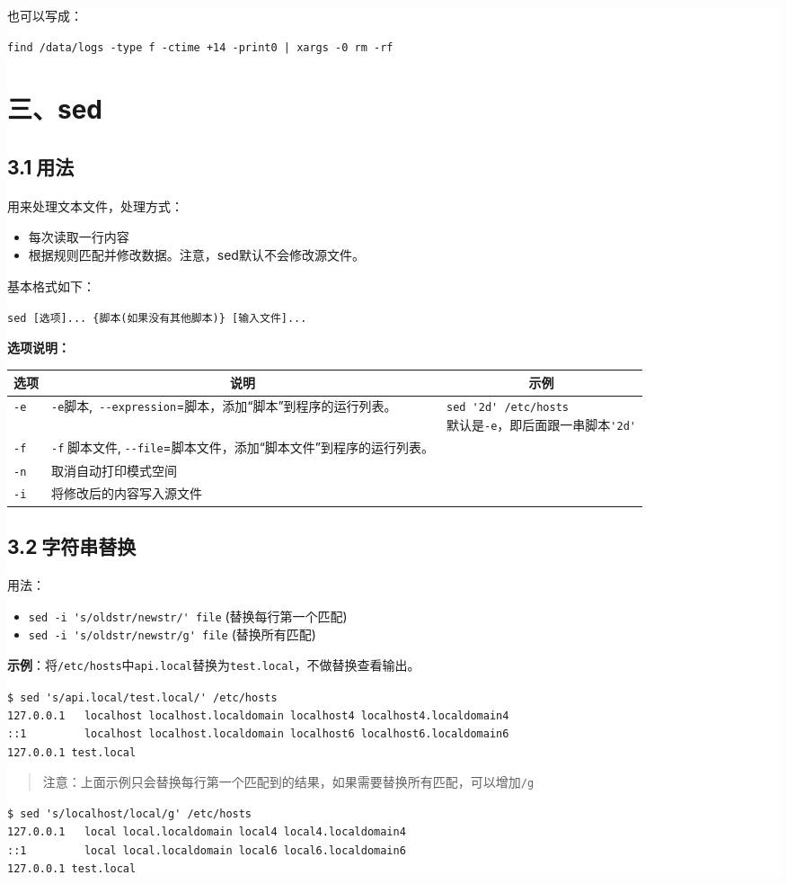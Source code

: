 也可以写成：

```
find /data/logs -type f -ctime +14 -print0 | xargs -0 rm -rf
```



# 三、sed

## 3.1 用法

用来处理文本文件，处理方式：

- 每次读取一行内容
- 根据规则匹配并修改数据。注意，sed默认不会修改源文件。

基本格式如下：

```
sed [选项]... {脚本(如果没有其他脚本)} [输入文件]...
```

**选项说明：**

| 选项 | 说明                                                         | 示例                                                         |
| ---- | ------------------------------------------------------------ | ------------------------------------------------------------ |
| `-e` | `-e`脚本,` --expression`=脚本，添加“脚本”到程序的运行列表。  | `sed '2d' /etc/hosts`<br />默认是`-e`，即后面跟一串脚本`'2d'` |
| `-f` | `-f` 脚本文件, `--file`=脚本文件，添加“脚本文件”到程序的运行列表。 |                                                              |
| `-n` | 取消自动打印模式空间                                         |                                                              |
| `-i` | 将修改后的内容写入源文件                                     |                                                              |

## 3.2 字符串替换

用法：

- `sed -i 's/oldstr/newstr/' file` (替换每行第一个匹配)
- `sed -i 's/oldstr/newstr/g' file` (替换所有匹配)

**示例**：将`/etc/hosts`中`api.local`替换为`test.local`，不做替换查看输出。

```
$ sed 's/api.local/test.local/' /etc/hosts
127.0.0.1   localhost localhost.localdomain localhost4 localhost4.localdomain4
::1         localhost localhost.localdomain localhost6 localhost6.localdomain6
127.0.0.1 test.local
```

> 注意：上面示例只会替换每行第一个匹配到的结果，如果需要替换所有匹配，可以增加`/g`

```
$ sed 's/localhost/local/g' /etc/hosts
127.0.0.1   local local.localdomain local4 local4.localdomain4
::1         local local.localdomain local6 local6.localdomain6
127.0.0.1 test.local
```
